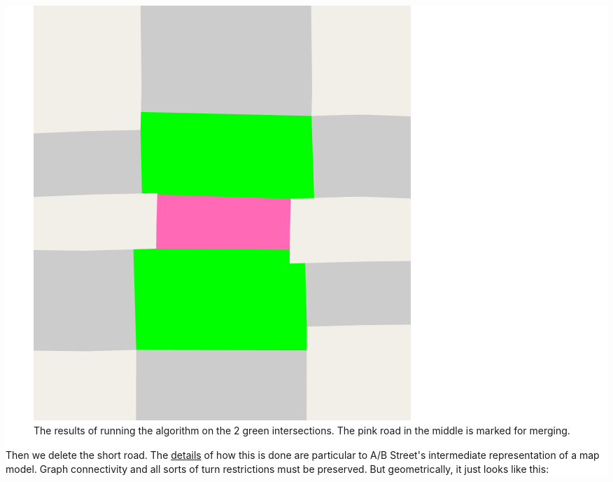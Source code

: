 <figure>
  <a href="consolidate_pt1.png" target="_blank"><img src="consolidate_pt1.png"/></a>
  <figcaption>The results of running the algorithm on the 2 green
intersections. The pink road in the middle is marked for merging.</figcaption>
</figure>

Then we delete the short road. The
[details](https://github.com/a-b-street/abstreet/blob/c5671557defbd80ce749b8fa7faf7c166b3d23dd/map_model/src/raw.rs#L300)
of how this is done are particular to A/B Street's intermediate representation
of a map model. Graph connectivity and all sorts of turn restrictions must be
preserved. But geometrically, it just looks like this:

<figure>